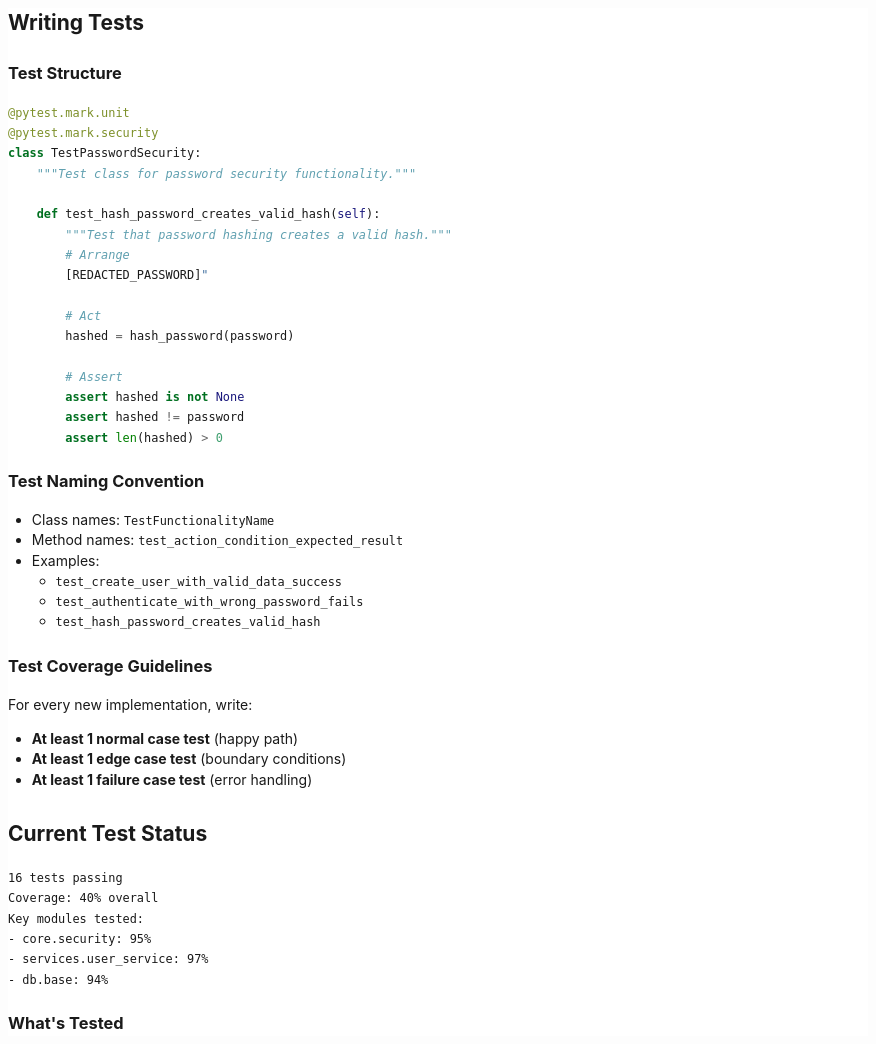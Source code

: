 ## Writing Tests

### Test Structure

```python
@pytest.mark.unit
@pytest.mark.security
class TestPasswordSecurity:
    """Test class for password security functionality."""
    
    def test_hash_password_creates_valid_hash(self):
        """Test that password hashing creates a valid hash."""
        # Arrange
        [REDACTED_PASSWORD]"
        
        # Act
        hashed = hash_password(password)
        
        # Assert
        assert hashed is not None
        assert hashed != password
        assert len(hashed) > 0
```

### Test Naming Convention

- Class names: `TestFunctionalityName`
- Method names: `test_action_condition_expected_result`
- Examples:
  - `test_create_user_with_valid_data_success`
  - `test_authenticate_with_wrong_password_fails`
  - `test_hash_password_creates_valid_hash`

### Test Coverage Guidelines

For every new implementation, write:
- **At least 1 normal case test** (happy path)
- **At least 1 edge case test** (boundary conditions)
- **At least 1 failure case test** (error handling)

## Current Test Status

```
16 tests passing
Coverage: 40% overall
Key modules tested:
- core.security: 95%
- services.user_service: 97%
- db.base: 94%
```

### What's Tested
